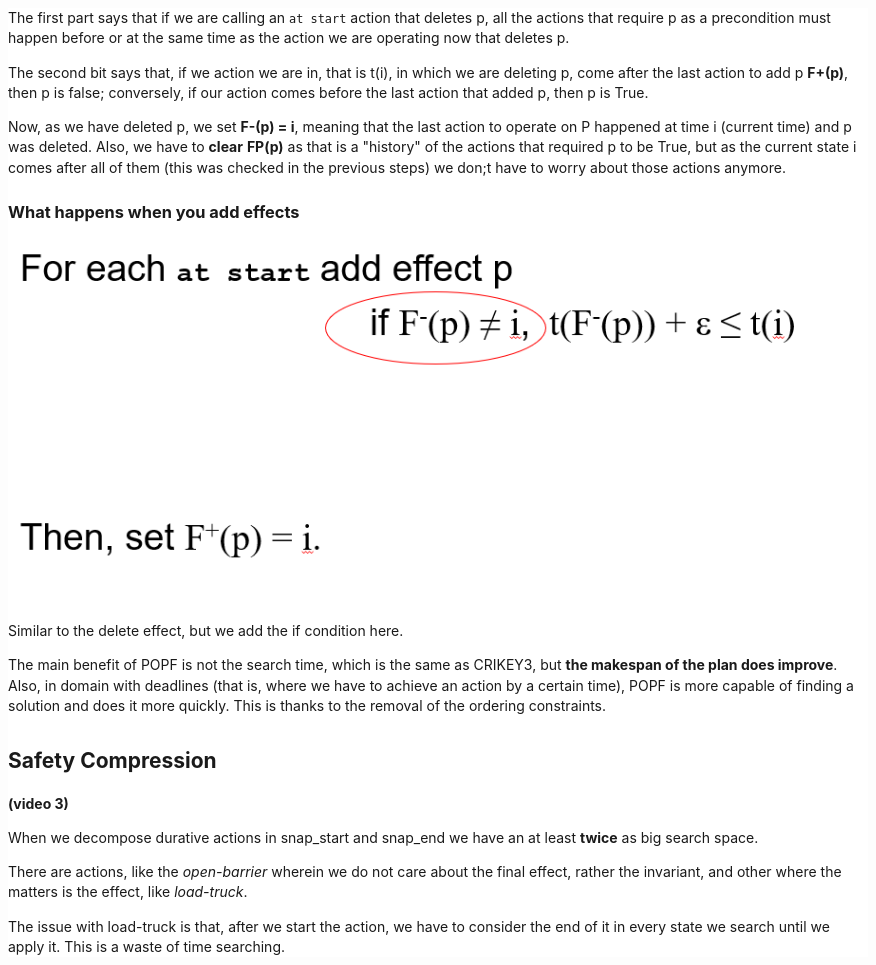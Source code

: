 The first part says that if we are calling an `at start` action that deletes p, all the actions that require p as a precondition must happen before or at the same time as the action we are operating now that deletes p.

The second bit says that, if we action we are in, that is t(i), in which we are deleting p, come after the last action to add p **F+(p)**, then p is false; conversely, if our action comes before the last action that added p, then p is True.

Now, as we have deleted p, we set **F-(p) = i**, meaning that the last action to operate on P happened at time i (current time) and p was deleted. Also, we have to **clear** **FP(p)** as that is a "history" of the actions that required p to be True, but as the current state i comes after all of them (this was checked in the previous steps) we don;t have to worry about those actions anymore.

### What happens when you add effects

<img src="img/8_POPF_formula_add.png">

Similar to the delete effect, but we add the if condition here.


The main benefit of POPF is not the search time, which is the same as CRIKEY3, but **the makespan of the plan does improve**.
Also, in domain with deadlines (that is, where we have to achieve an action by a certain time), POPF is more capable of finding a solution and does it more quickly. This is thanks to the removal of the ordering constraints.

## Safety Compression
**(video 3)**

When we decompose durative actions in snap_start and snap_end we have an at least **twice** as big search space. 

There are actions, like the *open-barrier* wherein we do not care about the final effect, rather the invariant, and other where the matters is the effect, like *load-truck*.

The issue with load-truck is that, after we start the action, we have to consider the end of it in every state we search until we apply it. This is a waste of time searching. 
